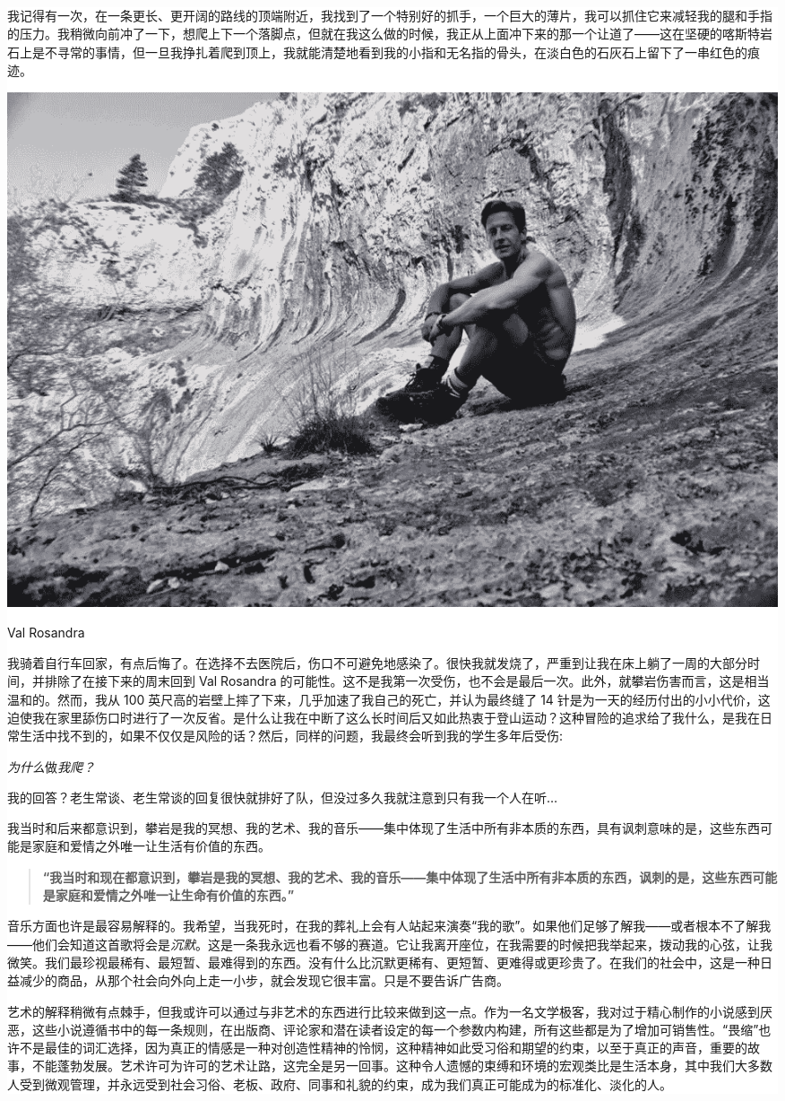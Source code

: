 我记得有一次，在一条更长、更开阔的路线的顶端附近，我找到了一个特别好的抓手，一个巨大的薄片，我可以抓住它来减轻我的腿和手指的压力。我稍微向前冲了一下，想爬上下一个落脚点，但就在我这么做的时候，我正从上面冲下来的那一个让道了——这在坚硬的喀斯特岩石上是不寻常的事情，但一旦我挣扎着爬到顶上，我就能清楚地看到我的小指和无名指的骨头，在淡白色的石灰石上留下了一串红色的痕迹。

![](img/b53f0bc350ead32c1c2257af0de190c2.png)

Val Rosandra

我骑着自行车回家，有点后悔了。在选择不去医院后，伤口不可避免地感染了。很快我就发烧了，严重到让我在床上躺了一周的大部分时间，并排除了在接下来的周末回到 Val Rosandra 的可能性。这不是我第一次受伤，也不会是最后一次。此外，就攀岩伤害而言，这是相当温和的。然而，我从 100 英尺高的岩壁上摔了下来，几乎加速了我自己的死亡，并认为最终缝了 14 针是为一天的经历付出的小小代价，这迫使我在家里舔伤口时进行了一次反省。是什么让我在中断了这么长时间后又如此热衷于登山运动？这种冒险的追求给了我什么，是我在日常生活中找不到的，如果不仅仅是风险的话？然后，同样的问题，我最终会听到我的学生多年后受伤:

*为什么*做*我爬？*

我的回答？老生常谈、老生常谈的回复很快就排好了队，但没过多久我就注意到只有我一个人在听…

我当时和后来都意识到，攀岩是我的冥想、我的艺术、我的音乐——集中体现了生活中所有非本质的东西，具有讽刺意味的是，这些东西可能是家庭和爱情之外唯一让生活有价值的东西。

> **“我当时和现在都意识到，攀岩是我的冥想、我的艺术、我的音乐——集中体现了生活中所有非本质的东西，讽刺的是，这些东西可能是家庭和爱情之外唯一让生命有价值的东西。”**

音乐方面也许是最容易解释的。我希望，当我死时，在我的葬礼上会有人站起来演奏“我的歌”。如果他们足够了解我——或者根本不了解我——他们会知道这首歌将会是*沉默*。这是一条我永远也看不够的赛道。它让我离开座位，在我需要的时候把我举起来，拨动我的心弦，让我微笑。我们最珍视最稀有、最短暂、最难得到的东西。没有什么比沉默更稀有、更短暂、更难得或更珍贵了。在我们的社会中，这是一种日益减少的商品，从那个社会向外向上走一小步，就会发现它很丰富。只是不要告诉广告商。

艺术的解释稍微有点棘手，但我或许可以通过与非艺术的东西进行比较来做到这一点。作为一名文学极客，我对过于精心制作的小说感到厌恶，这些小说遵循书中的每一条规则，在出版商、评论家和潜在读者设定的每一个参数内构建，所有这些都是为了增加可销售性。“畏缩”也许不是最佳的词汇选择，因为真正的情感是一种对创造性精神的怜悯，这种精神如此受习俗和期望的约束，以至于真正的声音，重要的故事，不能蓬勃发展。艺术许可为许可的艺术让路，这完全是另一回事。这种令人遗憾的束缚和环境的宏观类比是生活本身，其中我们大多数人受到微观管理，并永远受到社会习俗、老板、政府、同事和礼貌的约束，成为我们真正可能成为的标准化、淡化的人。
